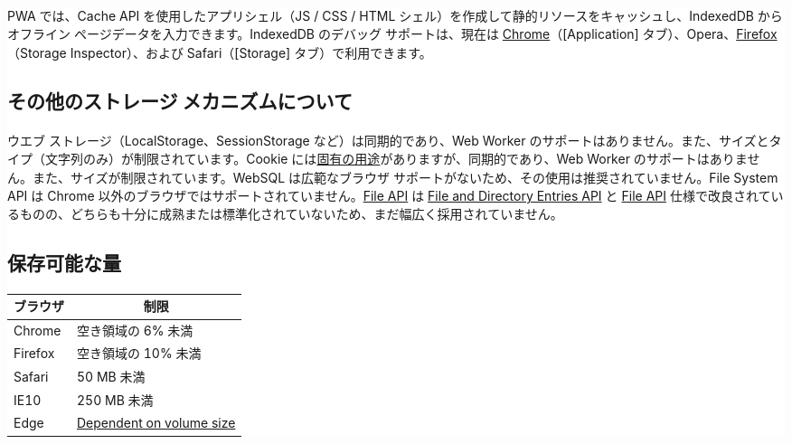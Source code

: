PWA では、Cache API を使用したアプリシェル（JS / CSS / HTML シェル）を作成して静的リソースをキャッシュし、IndexedDB からオフライン ページデータを入力できます。IndexedDB のデバッグ サポートは、現在は [Chrome](/web/tools/chrome-devtools/iterate/manage-data/local-storage)（[Application] タブ）、Opera、[Firefox](https://developer.mozilla.org/en-US/docs/Tools/Storage_Inspector)（Storage Inspector）、および Safari（[Storage] タブ）で利用できます。

## その他のストレージ メカニズムについて

ウエブ ストレージ（LocalStorage、SessionStorage など）は同期的であり、Web Worker のサポートはありません。また、サイズとタイプ（文字列のみ）が制限されています。Cookie には[固有の用途](https://developer.mozilla.org/en-US/docs/Web/HTTP/Cookies)がありますが、同期的であり、Web Worker のサポートはありません。また、サイズが制限されています。WebSQL は広範なブラウザ サポートがないため、その使用は推奨されていません。File System API は Chrome 以外のブラウザではサポートされていません。[File API](https://developer.mozilla.org/en-US/docs/Web/API/File) は [File and Directory Entries API](https://wicg.github.io/entries-api/) と [File API](https://w3c.github.io/FileAPI/) 仕様で改良されているものの、どちらも十分に成熟または標準化されていないため、まだ幅広く採用されていません。

## 保存可能な量


<table>
  <thead>
    <th>ブラウザ</th>
    <th>制限</th>
  </thead>
  <tbody>
    <tr>
      <td>Chrome</td>
      <td>空き領域の 6% 未満</td>
    </tr>
    <tr>
      <td>Firefox</td>
      <td>空き領域の 10% 未満</td>
    </tr>
    <tr>
      <td>Safari</td>
      <td>50 MB 未満</td>
    </tr>
    <tr>
      <td>IE10</td>
      <td>250 MB 未満</td>
    </tr>
    <tr>
      <td>Edge</td>
      <td>
        <a href="https://developer.microsoft.com/en-us/microsoft-edge/platform/documentation/dev-guide/storage/IndexedDB/">
          Dependent on volume size
        </a>
      </td>
    </tr>
  </tbody>
<tbody>
</tbody>
</table>
